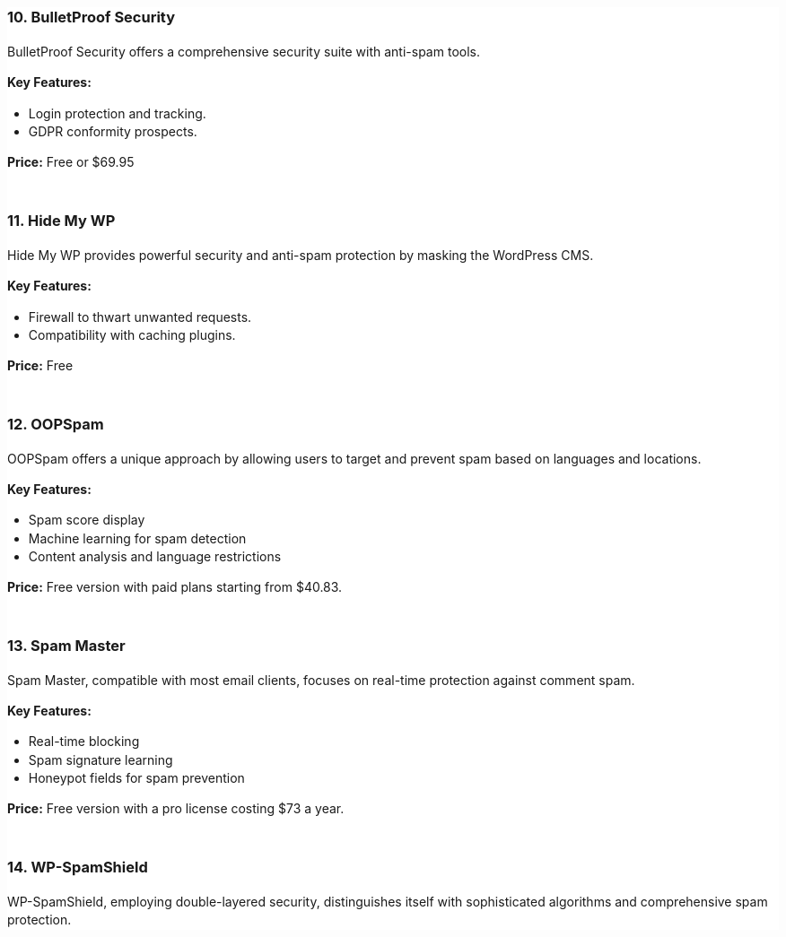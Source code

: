 ### 10. BulletProof Security

BulletProof Security offers a comprehensive security suite with anti-spam tools.

**Key Features:**

- Login protection and tracking.
- GDPR conformity prospects.

**Price:** Free or $69.95
<br><br>

### 11. Hide My WP

Hide My WP provides powerful security and anti-spam protection by masking the WordPress CMS.

**Key Features:**

- Firewall to thwart unwanted requests.
- Compatibility with caching plugins.

**Price:** Free
<br><br>

### 12. OOPSpam

OOPSpam offers a unique approach by allowing users to target and prevent spam based on languages and locations.

**Key Features:**

- Spam score display
- Machine learning for spam detection
- Content analysis and language restrictions

**Price:** Free version with paid plans starting from $40.83.
<br><br>

### 13. Spam Master

Spam Master, compatible with most email clients, focuses on real-time protection against comment spam.

**Key Features:**

- Real-time blocking
- Spam signature learning
- Honeypot fields for spam prevention

**Price:** Free version with a pro license costing $73 a year.
<br><br>

### 14. WP-SpamShield

WP-SpamShield, employing double-layered security, distinguishes itself with sophisticated algorithms and comprehensive spam protection.
